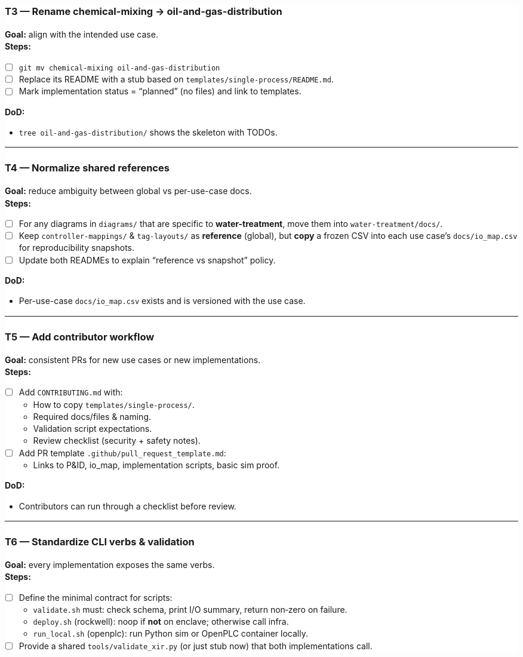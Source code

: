 
### T3 — Rename **chemical-mixing** → **oil-and-gas-distribution**
**Goal:** align with the intended use case.  
**Steps:**
- [ ] `git mv chemical-mixing oil-and-gas-distribution`
- [ ] Replace its README with a stub based on `templates/single-process/README.md`.
- [ ] Mark implementation status = “planned” (no files) and link to templates.

**DoD:**
- `tree oil-and-gas-distribution/` shows the skeleton with TODOs.

---

### T4 — Normalize shared references
**Goal:** reduce ambiguity between global vs per-use-case docs.  
**Steps:**
- [ ] For any diagrams in `diagrams/` that are specific to **water-treatment**, move them into `water-treatment/docs/`.
- [ ] Keep `controller-mappings/` & `tag-layouts/` as **reference** (global), but **copy** a frozen CSV into each use case’s `docs/io_map.csv` for reproducibility snapshots.
- [ ] Update both READMEs to explain “reference vs snapshot” policy.

**DoD:**
- Per-use-case `docs/io_map.csv` exists and is versioned with the use case.

---

### T5 — Add contributor workflow
**Goal:** consistent PRs for new use cases or new implementations.  
**Steps:**
- [ ] Add `CONTRIBUTING.md` with:
  - How to copy `templates/single-process/`.
  - Required docs/files & naming.
  - Validation script expectations.
  - Review checklist (security + safety notes).
- [ ] Add PR template `.github/pull_request_template.md`:
  - Links to P&ID, io_map, implementation scripts, basic sim proof.

**DoD:**
- Contributors can run through a checklist before review.

---

### T6 — Standardize CLI verbs & validation
**Goal:** every implementation exposes the same verbs.  
**Steps:**
- [ ] Define the minimal contract for scripts:
  - `validate.sh` must: check schema, print I/O summary, return non‑zero on failure.
  - `deploy.sh` (rockwell): noop if **not** on enclave; otherwise call infra.
  - `run_local.sh` (openplc): run Python sim or OpenPLC container locally.
- [ ] Provide a shared `tools/validate_xir.py` (or just stub now) that both implementations call.

